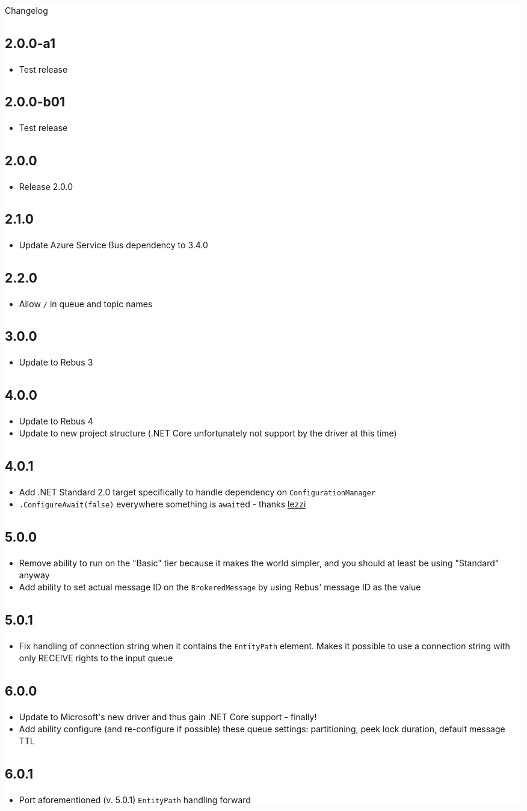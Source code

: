 Changelog

## 2.0.0-a1
* Test release

## 2.0.0-b01
* Test release

## 2.0.0
* Release 2.0.0

## 2.1.0
* Update Azure Service Bus dependency to 3.4.0

## 2.2.0
* Allow `/` in queue and topic names

## 3.0.0
* Update to Rebus 3

## 4.0.0
* Update to Rebus 4
* Update to new project structure (.NET Core unfortunately not support by the driver at this time)

## 4.0.1
* Add .NET Standard 2.0 target specifically to handle dependency on `ConfigurationManager`
* `.ConfigureAwait(false)` everywhere something is `await`ed - thanks [lezzi]

## 5.0.0
* Remove ability to run on the "Basic" tier because it makes the world simpler, and you should at least be using "Standard" anyway
* Add ability to set actual message ID on the `BrokeredMessage` by using Rebus' message ID as the value

## 5.0.1
* Fix handling of connection string when it contains the `EntityPath` element. Makes it possible to use a connection string with only RECEIVE rights to the input queue

## 6.0.0
* Update to Microsoft's new driver and thus gain .NET Core support - finally!
* Add ability configure (and re-configure if possible) these queue settings: partitioning, peek lock duration, default message TTL

## 6.0.1
* Port aforementioned (v. 5.0.1) `EntityPath` handling forward


[benne]: https://github.com/benne
[binick]: https://github.com/binick
[eeskildsen]: https://github.com/eeskildsen
[ehabelgindy]: https://github.com/ehabelgindy
[georgechond94]: https://github.com/georgechond94
[hjalle]: https://github.com/hjalle
[jorgenbosman]: https://github.com/jorgenbosman
[jr01]: https://github.com/jr01
[lezzi]: https://github.com/lezzi
[Meyce]: https://github.com/Meyce